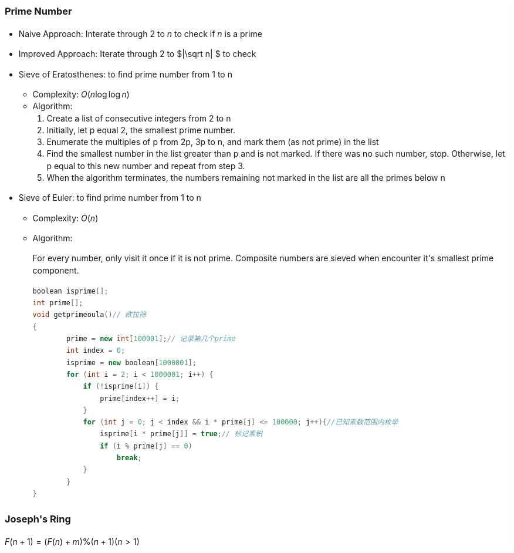 ### Prime Number

- Naive Approach: Interate through $2$ to $n$ to check if $n$ is a prime

- Improved Approach: Iterate through 2 to $|\sqrt n| $ to check

- Sieve of Eratosthenes: to find prime number from 1 to n

  - Complexity: $O(n \log \log n)$
  - Algorithm:
    1. Create a list of consecutive integers from 2 to n
    2. Initially, let p equal 2, the smallest prime number.
    3. Enumerate the multiples of p from 2p, 3p to n, and mark them (as not prime) in the list
    4. Find the smallest number in the list greater than p and is not marked. If there was no such number, stop. Otherwise, let p equal to this new number and repeat from step 3.
    5. When the algorithm terminates, the numbers remaining not marked in the list are all the primes below n

- Sieve of Euler:  to find prime number from 1 to n

  - Complexity: $O(n)$

  - Algorithm: 

    For every number, only visit it once if it is not prime. Composite numbers are sieved when encounter it's smallest prime component.

    ```c++
    boolean isprime[];
    int prime[];
    void getprimeoula()// 欧拉筛
    {
            prime = new int[100001];// 记录第几个prime
            int index = 0;
            isprime = new boolean[1000001];
            for (int i = 2; i < 1000001; i++) {
                if (!isprime[i]) {
                    prime[index++] = i;
                }
                for (int j = 0; j < index && i * prime[j] <= 100000; j++){//已知素数范围内枚举
                    isprime[i * prime[j]] = true;// 标记乘积
                    if (i % prime[j] == 0)
                        break;
                }
            }
    }
    ```

### Joseph's Ring

$F(n+1) = (F(n) + m) \% (n+1)  (n > 1)$

